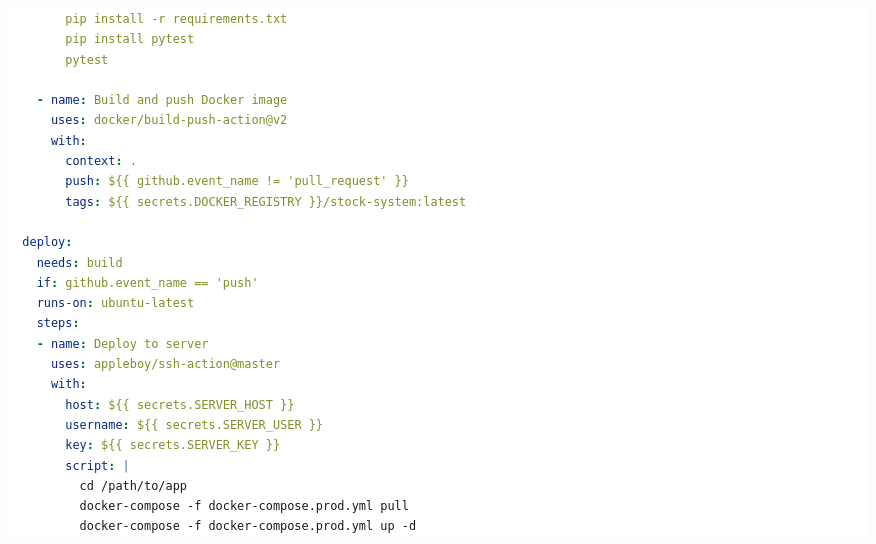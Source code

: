 ```yaml
        pip install -r requirements.txt
        pip install pytest
        pytest
    
    - name: Build and push Docker image
      uses: docker/build-push-action@v2
      with:
        context: .
        push: ${{ github.event_name != 'pull_request' }}
        tags: ${{ secrets.DOCKER_REGISTRY }}/stock-system:latest

  deploy:
    needs: build
    if: github.event_name == 'push'
    runs-on: ubuntu-latest
    steps:
    - name: Deploy to server
      uses: appleboy/ssh-action@master
      with:
        host: ${{ secrets.SERVER_HOST }}
        username: ${{ secrets.SERVER_USER }}
        key: ${{ secrets.SERVER_KEY }}
        script: |
          cd /path/to/app
          docker-compose -f docker-compose.prod.yml pull
          docker-compose -f docker-compose.prod.yml up -d 